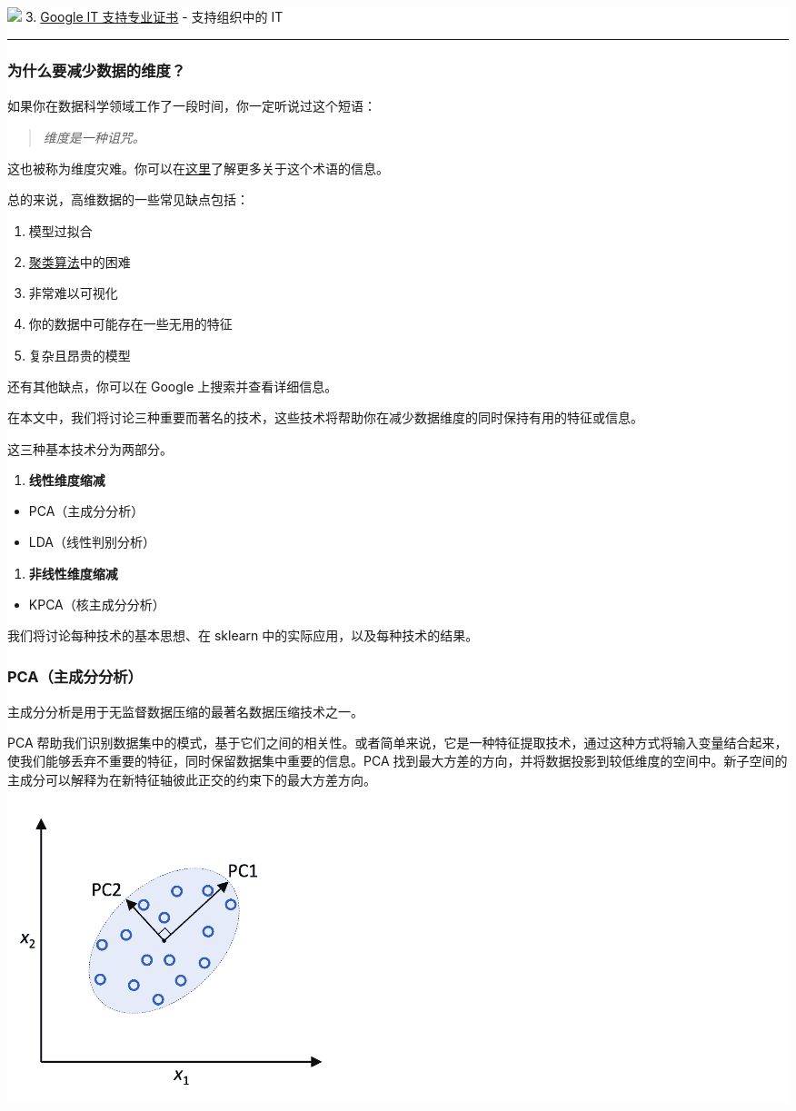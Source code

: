 ![](img/0244c01ba9267c002ef39d4907e0b8fb.png) 3\. [Google IT 支持专业证书](https://www.kdnuggets.com/google-itsupport) - 支持组织中的 IT

* * *

### 为什么要减少数据的维度？

如果你在数据科学领域工作了一段时间，你一定听说过这个短语：

> *维度是一种诅咒。*

这也被称为维度灾难。你可以在[这里](https://en.wikipedia.org/wiki/Curse_of_dimensionality)了解更多关于这个术语的信息。

总的来说，高维数据的一些常见缺点包括：

1.  模型过拟合

1.  [聚类算法](https://towardsdatascience.com/the-curse-of-dimensionality-50dc6e49aa1e)中的困难

1.  非常难以可视化

1.  你的数据中可能存在一些无用的特征

1.  复杂且昂贵的模型

还有其他缺点，你可以在 Google 上搜索并查看详细信息。

在本文中，我们将讨论三种重要而著名的技术，这些技术将帮助你在减少数据维度的同时保持有用的特征或信息。

这三种基本技术分为两部分。

1.  **线性维度缩减**

+   PCA（主成分分析）

+   LDA（线性判别分析）

1.  **非线性维度缩减**

+   KPCA（核主成分分析）

我们将讨论每种技术的基本思想、在 sklearn 中的实际应用，以及每种技术的结果。

### PCA（主成分分析）

主成分分析是用于无监督数据压缩的最著名数据压缩技术之一。

PCA 帮助我们识别数据集中的模式，基于它们之间的相关性。或者简单来说，它是一种特征提取技术，通过这种方式将输入变量结合起来，使我们能够丢弃不重要的特征，同时保留数据集中重要的信息。PCA 找到最大方差的方向，并将数据投影到较低维度的空间中。新子空间的主成分可以解释为在新特征轴彼此正交的约束下的最大方差方向。

![](img/998e450e556e6774afaf52cbf8c0d94f.png)
